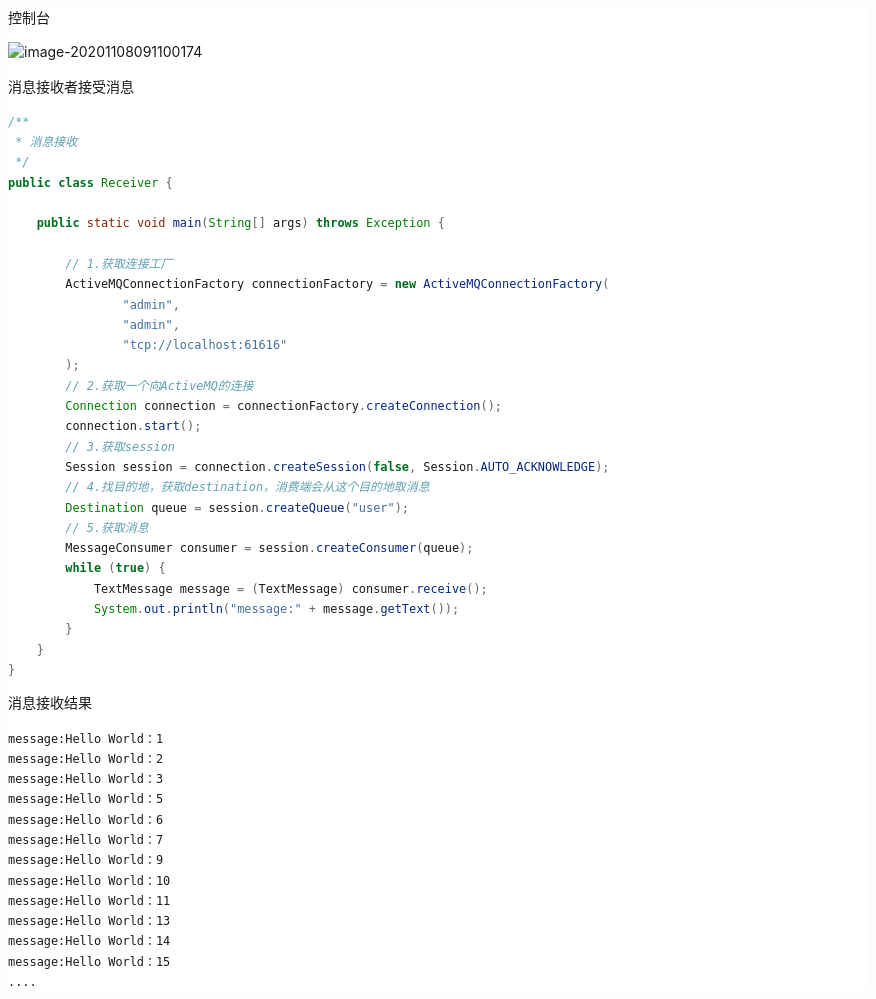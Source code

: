 控制台

![image-20201108091100174](https://yeyangshu-picgo.oss-cn-shanghai.aliyuncs.com/img/image-20201108091100174.png)

消息接收者接受消息

```java
/**
 * 消息接收
 */
public class Receiver {

    public static void main(String[] args) throws Exception {

        // 1.获取连接工厂
        ActiveMQConnectionFactory connectionFactory = new ActiveMQConnectionFactory(
                "admin",
                "admin",
                "tcp://localhost:61616"
        );
        // 2.获取一个向ActiveMQ的连接
        Connection connection = connectionFactory.createConnection();
        connection.start();
        // 3.获取session
        Session session = connection.createSession(false, Session.AUTO_ACKNOWLEDGE);
        // 4.找目的地，获取destination，消费端会从这个目的地取消息
        Destination queue = session.createQueue("user");
        // 5.获取消息
        MessageConsumer consumer = session.createConsumer(queue);
        while (true) {
            TextMessage message = (TextMessage) consumer.receive();
            System.out.println("message:" + message.getText());
        }
    }
}
```

消息接收结果

```
message:Hello World：1
message:Hello World：2
message:Hello World：3
message:Hello World：5
message:Hello World：6
message:Hello World：7
message:Hello World：9
message:Hello World：10
message:Hello World：11
message:Hello World：13
message:Hello World：14
message:Hello World：15
....
```
